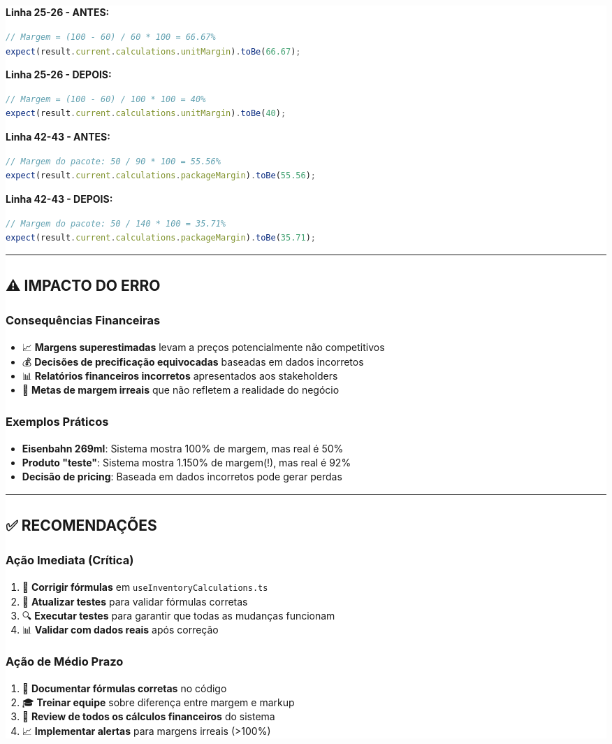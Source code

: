 **Linha 25-26 - ANTES:**
```typescript
// Margem = (100 - 60) / 60 * 100 = 66.67%
expect(result.current.calculations.unitMargin).toBe(66.67);
```

**Linha 25-26 - DEPOIS:**
```typescript
// Margem = (100 - 60) / 100 * 100 = 40%
expect(result.current.calculations.unitMargin).toBe(40);
```

**Linha 42-43 - ANTES:**
```typescript
// Margem do pacote: 50 / 90 * 100 = 55.56%
expect(result.current.calculations.packageMargin).toBe(55.56);
```

**Linha 42-43 - DEPOIS:**
```typescript
// Margem do pacote: 50 / 140 * 100 = 35.71%
expect(result.current.calculations.packageMargin).toBe(35.71);
```

---

## ⚠️ **IMPACTO DO ERRO**

### **Consequências Financeiras**
- 📈 **Margens superestimadas** levam a preços potencialmente não competitivos
- 💰 **Decisões de precificação equivocadas** baseadas em dados incorretos
- 📊 **Relatórios financeiros incorretos** apresentados aos stakeholders
- 🎯 **Metas de margem irreais** que não refletem a realidade do negócio

### **Exemplos Práticos**
- **Eisenbahn 269ml**: Sistema mostra 100% de margem, mas real é 50%
- **Produto "teste"**: Sistema mostra 1.150% de margem(!), mas real é 92%
- **Decisão de pricing**: Baseada em dados incorretos pode gerar perdas

---

## ✅ **RECOMENDAÇÕES**

### **Ação Imediata (Crítica)**
1. 🔧 **Corrigir fórmulas** em `useInventoryCalculations.ts`
2. 🧪 **Atualizar testes** para validar fórmulas corretas
3. 🔍 **Executar testes** para garantir que todas as mudanças funcionam
4. 📊 **Validar com dados reais** após correção

### **Ação de Médio Prazo**
1. 📖 **Documentar fórmulas corretas** no código
2. 🎓 **Treinar equipe** sobre diferença entre margem e markup
3. 🔄 **Review de todos os cálculos financeiros** do sistema
4. 📈 **Implementar alertas** para margens irreais (>100%)
